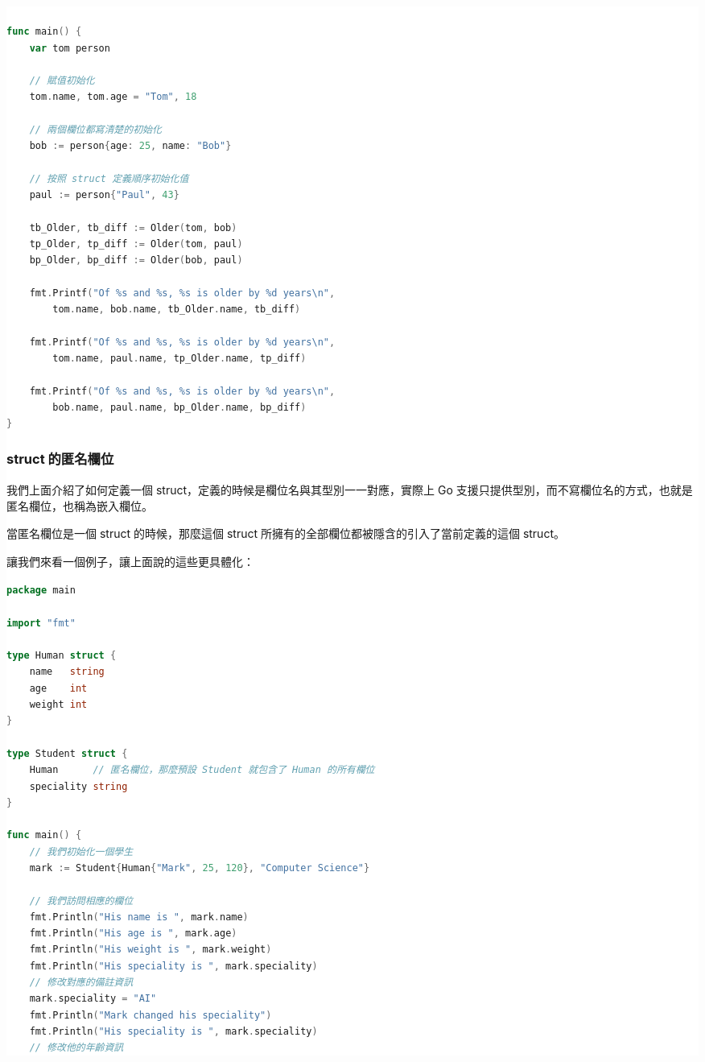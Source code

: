 ```Go

func main() {
	var tom person

	// 賦值初始化
	tom.name, tom.age = "Tom", 18

	// 兩個欄位都寫清楚的初始化
	bob := person{age: 25, name: "Bob"}

	// 按照 struct 定義順序初始化值
	paul := person{"Paul", 43}

	tb_Older, tb_diff := Older(tom, bob)
	tp_Older, tp_diff := Older(tom, paul)
	bp_Older, bp_diff := Older(bob, paul)

	fmt.Printf("Of %s and %s, %s is older by %d years\n",
		tom.name, bob.name, tb_Older.name, tb_diff)

	fmt.Printf("Of %s and %s, %s is older by %d years\n",
		tom.name, paul.name, tp_Older.name, tp_diff)

	fmt.Printf("Of %s and %s, %s is older by %d years\n",
		bob.name, paul.name, bp_Older.name, bp_diff)
}
```
### struct 的匿名欄位
我們上面介紹了如何定義一個 struct，定義的時候是欄位名與其型別一一對應，實際上 Go 支援只提供型別，而不寫欄位名的方式，也就是匿名欄位，也稱為嵌入欄位。

當匿名欄位是一個 struct 的時候，那麼這個 struct 所擁有的全部欄位都被隱含的引入了當前定義的這個 struct。

讓我們來看一個例子，讓上面說的這些更具體化：

```Go
package main

import "fmt"

type Human struct {
	name   string
	age    int
	weight int
}

type Student struct {
	Human      // 匿名欄位，那麼預設 Student 就包含了 Human 的所有欄位
	speciality string
}

func main() {
	// 我們初始化一個學生
	mark := Student{Human{"Mark", 25, 120}, "Computer Science"}

	// 我們訪問相應的欄位
	fmt.Println("His name is ", mark.name)
	fmt.Println("His age is ", mark.age)
	fmt.Println("His weight is ", mark.weight)
	fmt.Println("His speciality is ", mark.speciality)
	// 修改對應的備註資訊
	mark.speciality = "AI"
	fmt.Println("Mark changed his speciality")
	fmt.Println("His speciality is ", mark.speciality)
	// 修改他的年齡資訊
```